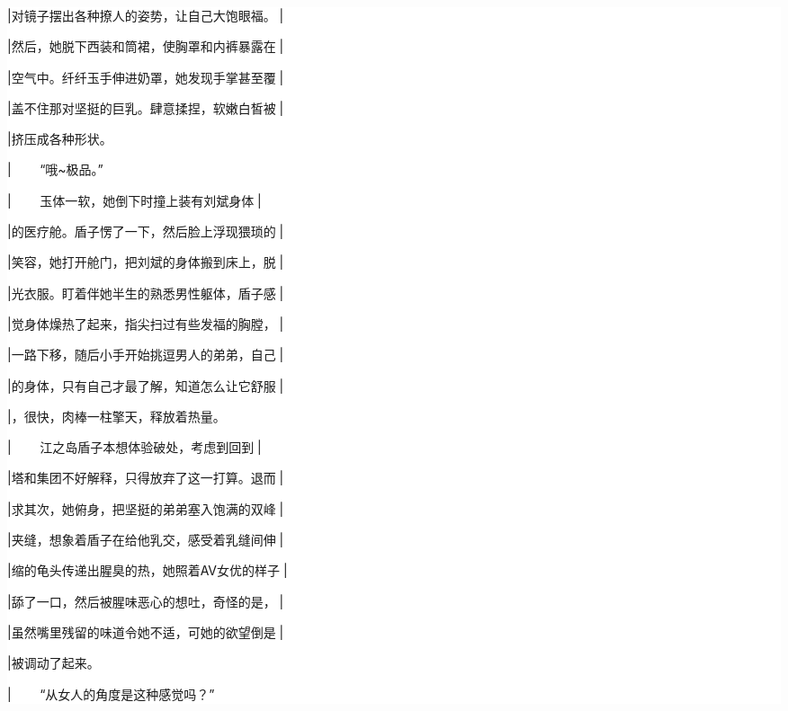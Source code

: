 |对镜子摆出各种撩人的姿势，让自己大饱眼福。 |

|然后，她脱下西装和筒裙，使胸罩和内裤暴露在 |

|空气中。纤纤玉手伸进奶罩，她发现手掌甚至覆 |

|盖不住那对坚挺的巨乳。肆意揉捏，软嫩白皙被 |

|挤压成各种形状。

|        “哦~极品。”

|        玉体一软，她倒下时撞上装有刘斌身体 |

|的医疗舱。盾子愣了一下，然后脸上浮现猥琐的 |

|笑容，她打开舱门，把刘斌的身体搬到床上，脱 |

|光衣服。盯着伴她半生的熟悉男性躯体，盾子感 |

|觉身体燥热了起来，指尖扫过有些发福的胸膛， |

|一路下移，随后小手开始挑逗男人的弟弟，自己 |

|的身体，只有自己才最了解，知道怎么让它舒服 |

|，很快，肉棒一柱擎天，释放着热量。

|        江之岛盾子本想体验破处，考虑到回到 |

|塔和集团不好解释，只得放弃了这一打算。退而 |

|求其次，她俯身，把坚挺的弟弟塞入饱满的双峰 |

|夹缝，想象着盾子在给他乳交，感受着乳缝间伸 |

|缩的龟头传递出腥臭的热，她照着AV女优的样子 |

|舔了一口，然后被腥味恶心的想吐，奇怪的是， |

|虽然嘴里残留的味道令她不适，可她的欲望倒是 |

|被调动了起来。

|        “从女人的角度是这种感觉吗？”
